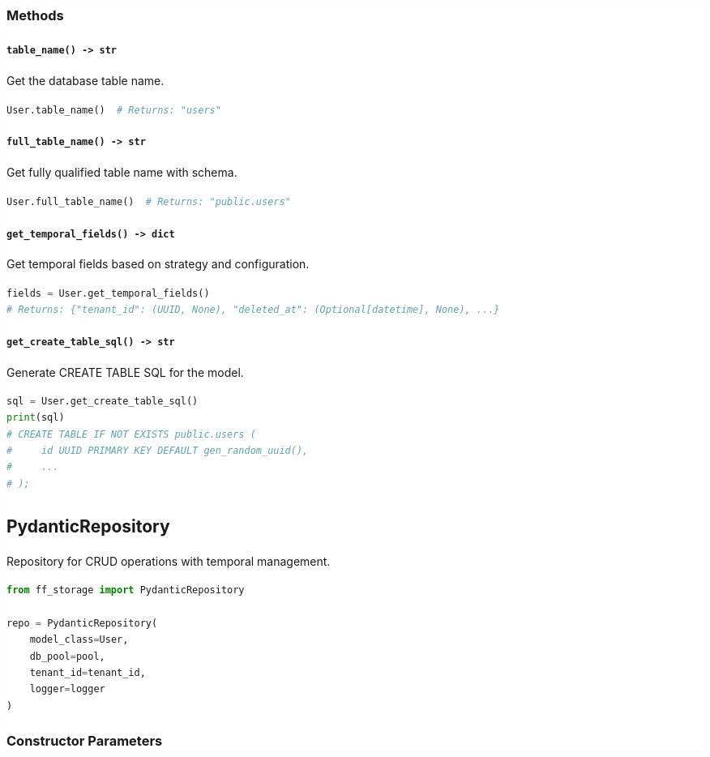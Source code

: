 ### Methods

#### `table_name() -> str`

Get the database table name.

```python
User.table_name()  # Returns: "users"
```

#### `full_table_name() -> str`

Get fully qualified table name with schema.

```python
User.full_table_name()  # Returns: "public.users"
```

#### `get_temporal_fields() -> dict`

Get temporal fields based on strategy and configuration.

```python
fields = User.get_temporal_fields()
# Returns: {"tenant_id": (UUID, None), "deleted_at": (Optional[datetime], None), ...}
```

#### `get_create_table_sql() -> str`

Generate CREATE TABLE SQL for the model.

```python
sql = User.get_create_table_sql()
print(sql)
# CREATE TABLE IF NOT EXISTS public.users (
#     id UUID PRIMARY KEY DEFAULT gen_random_uuid(),
#     ...
# );
```

## PydanticRepository

Repository for CRUD operations with temporal management.

```python
from ff_storage import PydanticRepository

repo = PydanticRepository(
    model_class=User,
    db_pool=pool,
    tenant_id=tenant_id,
    logger=logger
)
```

### Constructor Parameters
